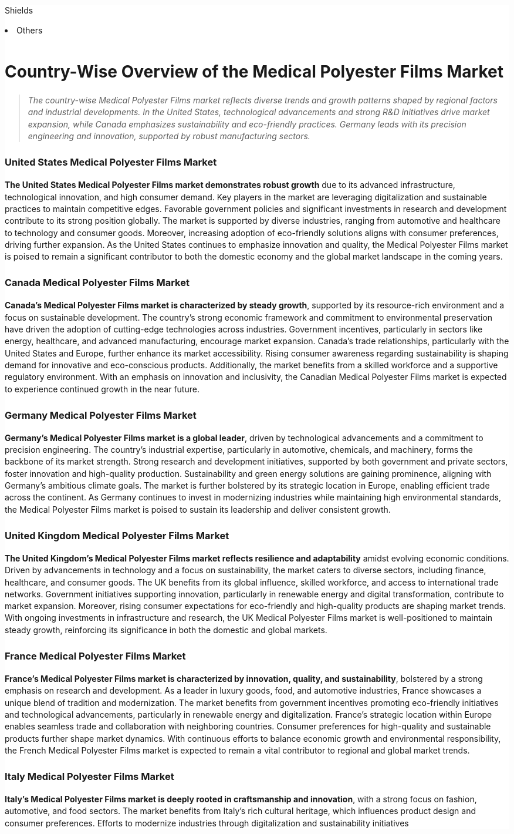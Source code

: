 Shields</li><li>Others</li></ul><h1><span class="">Country-Wise Overview of the Medical Polyester Films Market<br /></span></h1><blockquote><p><em><span class="">The country-wise Medical Polyester Films market reflects diverse trends and growth patterns shaped by regional factors and industrial developments. In the United States, technological advancements and strong R&amp;D initiatives drive market expansion, while Canada emphasizes sustainability and eco-friendly practices. Germany leads with its precision engineering and innovation, supported by robust manufacturing sectors.</span></em></p></blockquote><h3><strong>United States Medical Polyester Films Market</strong></h3><p><strong>The United States Medical Polyester Films market demonstrates robust growth</strong> due to its advanced infrastructure, technological innovation, and high consumer demand. Key players in the market are leveraging digitalization and sustainable practices to maintain competitive edges. Favorable government policies and significant investments in research and development contribute to its strong position globally. The market is supported by diverse industries, ranging from automotive and healthcare to technology and consumer goods. Moreover, increasing adoption of eco-friendly solutions aligns with consumer preferences, driving further expansion. As the United States continues to emphasize innovation and quality, the Medical Polyester Films market is poised to remain a significant contributor to both the domestic economy and the global market landscape in the coming years.</p><h3><strong>Canada Medical Polyester Films Market</strong></h3><p><strong>Canada&rsquo;s Medical Polyester Films market is characterized by steady growth</strong>, supported by its resource-rich environment and a focus on sustainable development. The country&rsquo;s strong economic framework and commitment to environmental preservation have driven the adoption of cutting-edge technologies across industries. Government incentives, particularly in sectors like energy, healthcare, and advanced manufacturing, encourage market expansion. Canada&rsquo;s trade relationships, particularly with the United States and Europe, further enhance its market accessibility. Rising consumer awareness regarding sustainability is shaping demand for innovative and eco-conscious products. Additionally, the market benefits from a skilled workforce and a supportive regulatory environment. With an emphasis on innovation and inclusivity, the Canadian Medical Polyester Films market is expected to experience continued growth in the near future.</p><h3><strong>Germany Medical Polyester Films Market</strong></h3><p><strong>Germany&rsquo;s Medical Polyester Films market is a global leader</strong>, driven by technological advancements and a commitment to precision engineering. The country&rsquo;s industrial expertise, particularly in automotive, chemicals, and machinery, forms the backbone of its market strength. Strong research and development initiatives, supported by both government and private sectors, foster innovation and high-quality production. Sustainability and green energy solutions are gaining prominence, aligning with Germany&rsquo;s ambitious climate goals. The market is further bolstered by its strategic location in Europe, enabling efficient trade across the continent. As Germany continues to invest in modernizing industries while maintaining high environmental standards, the Medical Polyester Films market is poised to sustain its leadership and deliver consistent growth.</p><h3><strong>United Kingdom Medical Polyester Films Market</strong></h3><p><strong>The United Kingdom&rsquo;s Medical Polyester Films market reflects resilience and adaptability</strong> amidst evolving economic conditions. Driven by advancements in technology and a focus on sustainability, the market caters to diverse sectors, including finance, healthcare, and consumer goods. The UK benefits from its global influence, skilled workforce, and access to international trade networks. Government initiatives supporting innovation, particularly in renewable energy and digital transformation, contribute to market expansion. Moreover, rising consumer expectations for eco-friendly and high-quality products are shaping market trends. With ongoing investments in infrastructure and research, the UK Medical Polyester Films market is well-positioned to maintain steady growth, reinforcing its significance in both the domestic and global markets.</p><h3><strong>France Medical Polyester Films Market</strong></h3><p><strong>France&rsquo;s Medical Polyester Films market is characterized by innovation, quality, and sustainability</strong>, bolstered by a strong emphasis on research and development. As a leader in luxury goods, food, and automotive industries, France showcases a unique blend of tradition and modernization. The market benefits from government incentives promoting eco-friendly initiatives and technological advancements, particularly in renewable energy and digitalization. France&rsquo;s strategic location within Europe enables seamless trade and collaboration with neighboring countries. Consumer preferences for high-quality and sustainable products further shape market dynamics. With continuous efforts to balance economic growth and environmental responsibility, the French Medical Polyester Films market is expected to remain a vital contributor to regional and global market trends.</p><h3><strong>Italy Medical Polyester Films Market</strong></h3><p><strong>Italy&rsquo;s Medical Polyester Films market is deeply rooted in craftsmanship and innovation</strong>, with a strong focus on fashion, automotive, and food sectors. The market benefits from Italy&rsquo;s rich cultural heritage, which influences product design and consumer preferences. Efforts to modernize industries through digitalization and sustainability initiatives